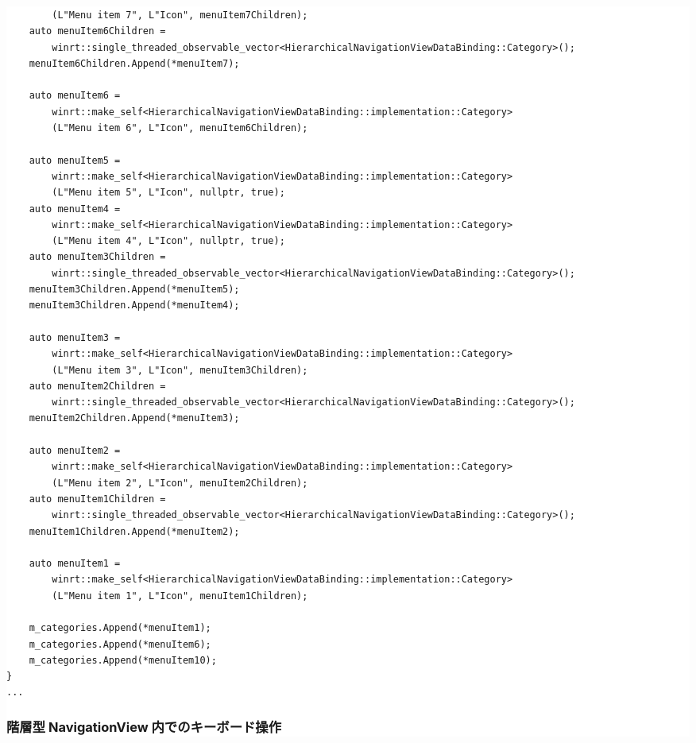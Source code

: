```cppwinrt
        (L"Menu item 7", L"Icon", menuItem7Children);
    auto menuItem6Children = 
        winrt::single_threaded_observable_vector<HierarchicalNavigationViewDataBinding::Category>();
    menuItem6Children.Append(*menuItem7);

    auto menuItem6 = 
        winrt::make_self<HierarchicalNavigationViewDataBinding::implementation::Category>
        (L"Menu item 6", L"Icon", menuItem6Children);

    auto menuItem5 = 
        winrt::make_self<HierarchicalNavigationViewDataBinding::implementation::Category>
        (L"Menu item 5", L"Icon", nullptr, true);
    auto menuItem4 = 
        winrt::make_self<HierarchicalNavigationViewDataBinding::implementation::Category>
        (L"Menu item 4", L"Icon", nullptr, true);
    auto menuItem3Children = 
        winrt::single_threaded_observable_vector<HierarchicalNavigationViewDataBinding::Category>();
    menuItem3Children.Append(*menuItem5);
    menuItem3Children.Append(*menuItem4);

    auto menuItem3 = 
        winrt::make_self<HierarchicalNavigationViewDataBinding::implementation::Category>
        (L"Menu item 3", L"Icon", menuItem3Children);
    auto menuItem2Children = 
        winrt::single_threaded_observable_vector<HierarchicalNavigationViewDataBinding::Category>();
    menuItem2Children.Append(*menuItem3);

    auto menuItem2 = 
        winrt::make_self<HierarchicalNavigationViewDataBinding::implementation::Category>
        (L"Menu item 2", L"Icon", menuItem2Children);
    auto menuItem1Children = 
        winrt::single_threaded_observable_vector<HierarchicalNavigationViewDataBinding::Category>();
    menuItem1Children.Append(*menuItem2);

    auto menuItem1 = 
        winrt::make_self<HierarchicalNavigationViewDataBinding::implementation::Category>
        (L"Menu item 1", L"Icon", menuItem1Children);

    m_categories.Append(*menuItem1);
    m_categories.Append(*menuItem6);
    m_categories.Append(*menuItem10);
}
...
```

### <a name="keyboarding-within-hierarchical-navigationview"></a>階層型 NavigationView 内でのキーボード操作
